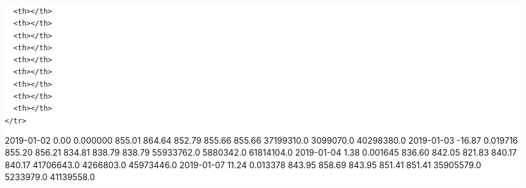       <th></th>
      <th></th>
      <th></th>
      <th></th>
      <th></th>
      <th></th>
      <th></th>
      <th></th>
      <th></th>
    </tr>
  </thead>
  <tbody>
    <tr>
      <th>2019-01-02</th>
      <td>0.00</td>
      <td>0.000000</td>
      <td>855.01</td>
      <td>864.64</td>
      <td>852.79</td>
      <td>855.66</td>
      <td>855.66</td>
      <td>37199310.0</td>
      <td>3099070.0</td>
      <td>40298380.0</td>
    </tr>
    <tr>
      <th>2019-01-03</th>
      <td>-16.87</td>
      <td>0.019716</td>
      <td>855.20</td>
      <td>856.21</td>
      <td>834.81</td>
      <td>838.79</td>
      <td>838.79</td>
      <td>55933762.0</td>
      <td>5880342.0</td>
      <td>61814104.0</td>
    </tr>
    <tr>
      <th>2019-01-04</th>
      <td>1.38</td>
      <td>0.001645</td>
      <td>836.60</td>
      <td>842.05</td>
      <td>821.83</td>
      <td>840.17</td>
      <td>840.17</td>
      <td>41706643.0</td>
      <td>4266803.0</td>
      <td>45973446.0</td>
    </tr>
    <tr>
      <th>2019-01-07</th>
      <td>11.24</td>
      <td>0.013378</td>
      <td>843.95</td>
      <td>858.69</td>
      <td>843.95</td>
      <td>851.41</td>
      <td>851.41</td>
      <td>35905579.0</td>
      <td>5233979.0</td>
      <td>41139558.0</td>
    </tr>